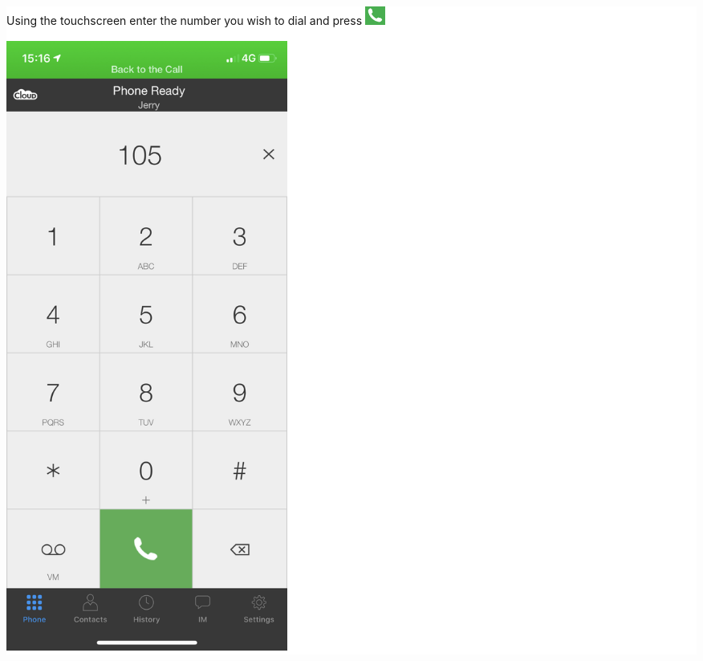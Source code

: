 Using the touchscreen enter the number you wish to dial and press <img style="width: 25px; height: auto;" src="../../images/iphone_dial.png"> 

<img src="../../images/iphone_att_xfer2.jpeg" width="350" />
